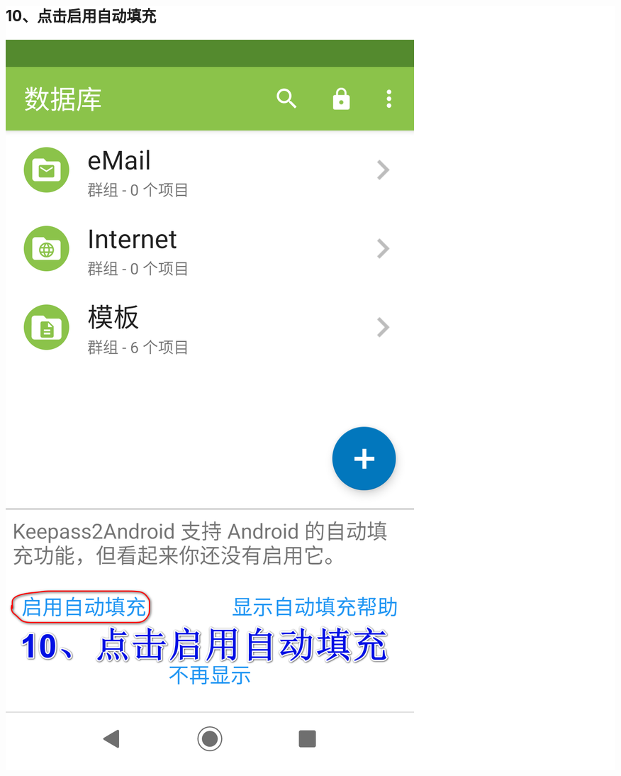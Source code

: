 ## 10、点击启用自动填充
<p><img src="/使用网盘同步数据库/使用坚果云同步据库/4、手机应用在坚果云新建数据库/10、点击启用自动填充.png" alt="/使用网盘同步数据库/使用坚果云同步据库/4、手机应用在坚果云新建数据库/10、点击启用自动填充.png"/></p>
